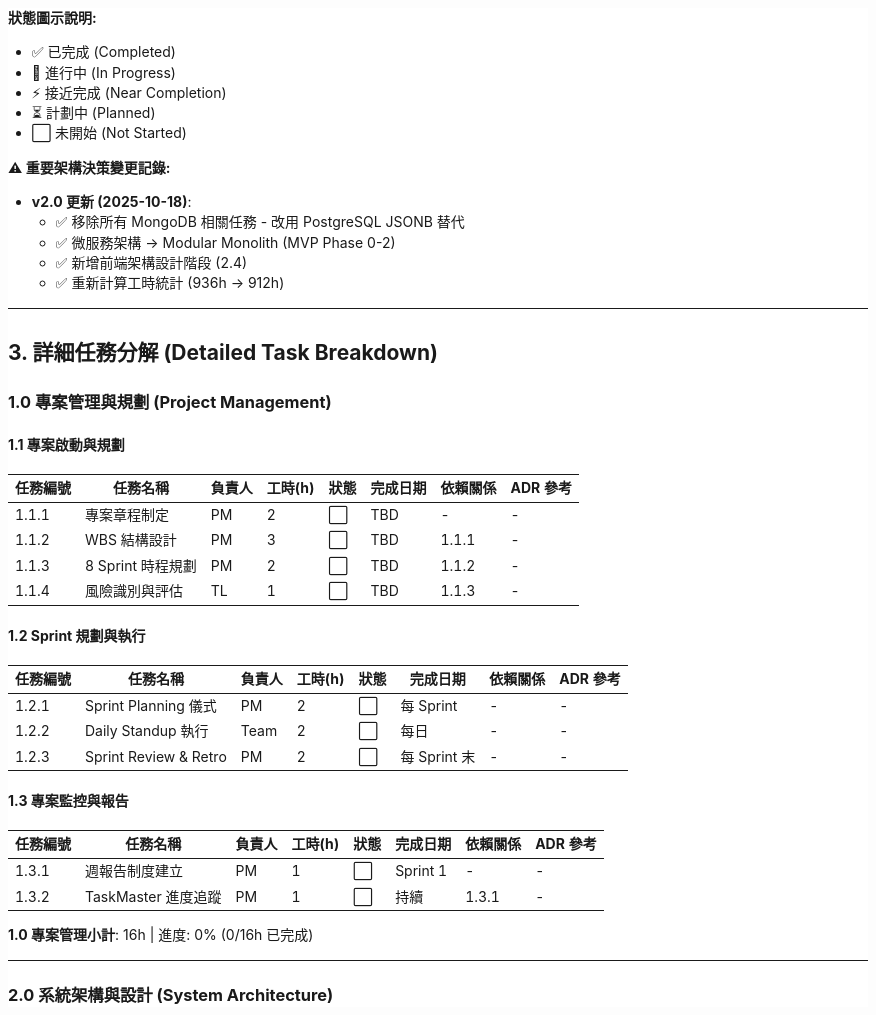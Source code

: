 **狀態圖示說明:**
- ✅ 已完成 (Completed)
- 🔄 進行中 (In Progress)
- ⚡ 接近完成 (Near Completion)
- ⏳ 計劃中 (Planned)
- ⬜ 未開始 (Not Started)

**⚠️ 重要架構決策變更記錄:**
- **v2.0 更新 (2025-10-18)**:
  - ✅ 移除所有 MongoDB 相關任務 - 改用 PostgreSQL JSONB 替代
  - ✅ 微服務架構 → Modular Monolith (MVP Phase 0-2)
  - ✅ 新增前端架構設計階段 (2.4)
  - ✅ 重新計算工時統計 (936h → 912h)

---

## 3. 詳細任務分解 (Detailed Task Breakdown)

### 1.0 專案管理與規劃 (Project Management)

#### 1.1 專案啟動與規劃
| 任務編號 | 任務名稱 | 負責人 | 工時(h) | 狀態 | 完成日期 | 依賴關係 | ADR 參考 |
|---------|---------|--------|---------|------|----------|----------|---------|
| 1.1.1 | 專案章程制定 | PM | 2 | ⬜ | TBD | - | - |
| 1.1.2 | WBS 結構設計 | PM | 3 | ⬜ | TBD | 1.1.1 | - |
| 1.1.3 | 8 Sprint 時程規劃 | PM | 2 | ⬜ | TBD | 1.1.2 | - |
| 1.1.4 | 風險識別與評估 | TL | 1 | ⬜ | TBD | 1.1.3 | - |

#### 1.2 Sprint 規劃與執行
| 任務編號 | 任務名稱 | 負責人 | 工時(h) | 狀態 | 完成日期 | 依賴關係 | ADR 參考 |
|---------|---------|--------|---------|------|----------|----------|---------|
| 1.2.1 | Sprint Planning 儀式 | PM | 2 | ⬜ | 每 Sprint | - | - |
| 1.2.2 | Daily Standup 執行 | Team | 2 | ⬜ | 每日 | - | - |
| 1.2.3 | Sprint Review & Retro | PM | 2 | ⬜ | 每 Sprint 末 | - | - |

#### 1.3 專案監控與報告
| 任務編號 | 任務名稱 | 負責人 | 工時(h) | 狀態 | 完成日期 | 依賴關係 | ADR 參考 |
|---------|---------|--------|---------|------|----------|----------|---------|
| 1.3.1 | 週報告制度建立 | PM | 1 | ⬜ | Sprint 1 | - | - |
| 1.3.2 | TaskMaster 進度追蹤 | PM | 1 | ⬜ | 持續 | 1.3.1 | - |

**1.0 專案管理小計**: 16h | 進度: 0% (0/16h 已完成)

---

### 2.0 系統架構與設計 (System Architecture)
